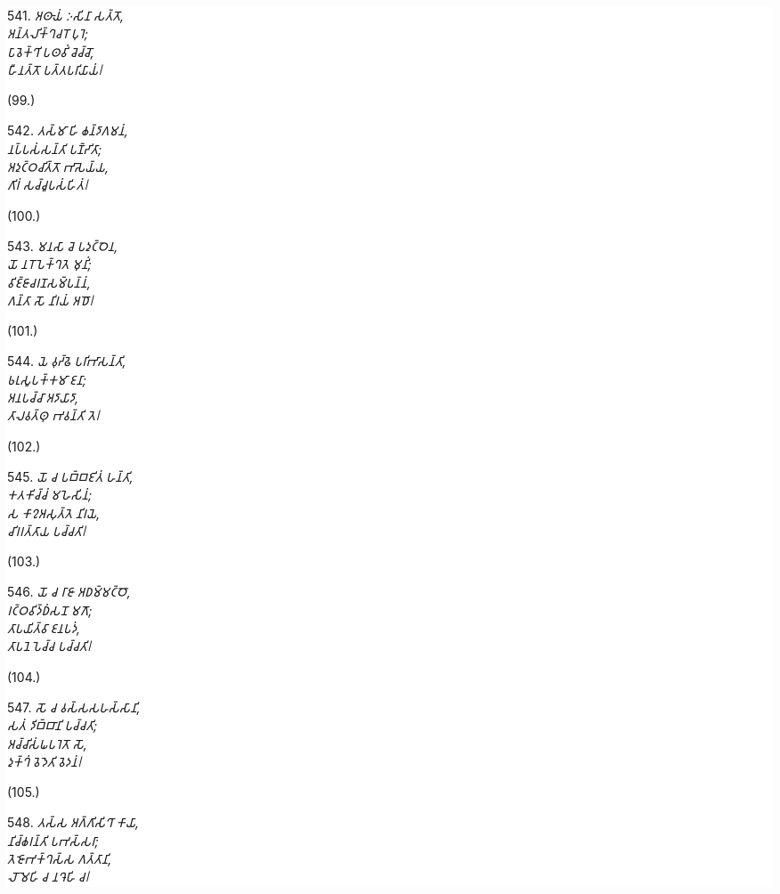 541\. _𑀅𑀣𑀸𑀬𑀁 𑀇𑀲𑀺𑀦𑀸 𑀲𑀢𑁆𑀢𑁄,_  
_𑀅𑀦𑁆𑀢𑀮𑀺𑀓𑁆𑀔𑀘𑀭𑁄 𑀧𑀼𑀭𑁂;_  
_𑀧𑀸𑀯𑁂𑀓𑁆𑀔𑀺 𑀧𑀣𑀯𑀺𑀁 𑀘𑁂𑀘𑁆𑀘𑁄,_  
_𑀳𑀻𑀦𑀢𑁆𑀢𑁄 𑀧𑀢𑁆𑀢𑀧𑀭𑀺𑀬𑀸𑀬𑀁𑁇_  


(99.)

542\. _𑀢𑀲𑁆𑀫𑀸 𑀳𑀺 𑀙𑀦𑁆𑀤𑀸𑀕𑀫𑀦𑀁,_  
_𑀦𑀧𑁆𑀧𑀲𑀁𑀲𑀦𑁆𑀢𑀺 𑀧𑀡𑁆𑀟𑀺𑀢𑀸;_  
_𑀅𑀤𑀼𑀝𑁆𑀞𑀘𑀺𑀢𑁆𑀢𑁄 𑀪𑀸𑀲𑁂𑀬𑁆𑀬,_  
_𑀕𑀺𑀭𑀁 𑀲𑀘𑁆𑀘𑀽𑀧𑀲𑀁𑀳𑀺𑀢𑀁𑁇_  


(100.)

543\. _𑀫𑀦𑀲𑀸 𑀘𑁂 𑀧𑀤𑀼𑀝𑁆𑀞𑁂𑀦,_  
_𑀬𑁄 𑀦𑀭𑁄 𑀧𑁂𑀓𑁆𑀔𑀢𑁂 𑀫𑀼𑀦𑀺𑀁;_  
_𑀯𑀺𑀚𑁆𑀚𑀸𑀘𑀭𑀡𑀲𑀫𑁆𑀧𑀦𑁆𑀦𑀁,_  
_𑀕𑀦𑁆𑀢𑀸 𑀲𑁄 𑀦𑀺𑀭𑀬𑀁 𑀅𑀥𑁄𑁇_  


(101.)

544\. _𑀬𑁂 𑀯𑀼𑀟𑁆𑀠𑁂 𑀧𑀭𑀺𑀪𑀸𑀲𑀦𑁆𑀢𑀺,_  
_𑀨𑀭𑀼𑀲𑀽𑀧𑀓𑁆𑀓𑀫𑀸 𑀚𑀦𑀸;_  
_𑀅𑀦𑀧𑀘𑁆𑀘𑀸 𑀅𑀤𑀸𑀬𑀸𑀤𑀸,_  
_𑀢𑀸𑀮𑀯𑀢𑁆𑀣𑀼 𑀪𑀯𑀦𑁆𑀢𑀺 𑀢𑁂𑁇_  


(102.)

545\. _𑀬𑁄 𑀘 𑀧𑀩𑁆𑀩𑀚𑀺𑀢𑀁 𑀳𑀦𑁆𑀢𑀺,_  
_𑀓𑀢𑀓𑀺𑀘𑁆𑀘𑀁 𑀫𑀳𑁂𑀲𑀺𑀦𑀁;_  
_𑀲 𑀓𑀸𑀍𑀅𑀲𑀼𑀢𑁆𑀢𑁂 𑀦𑀺𑀭𑀬𑁂,_  
_𑀘𑀺𑀭𑀭𑀢𑁆𑀢𑀸𑀬 𑀧𑀘𑁆𑀘𑀢𑀺𑁇_  


(103.)

546\. _𑀬𑁄 𑀘 𑀭𑀸𑀚𑀸 𑀅𑀥𑀫𑁆𑀫𑀝𑁆𑀞𑁄,_  
_𑀭𑀝𑁆𑀞𑀯𑀺𑀤𑁆𑀥𑀁𑀲𑀦𑁄 𑀫𑀕𑁄;_  
_𑀢𑀸𑀧𑀬𑀺𑀢𑁆𑀯𑀸 𑀚𑀦𑀧𑀤𑀁,_  
_𑀢𑀸𑀧𑀦𑁂 𑀧𑁂𑀘𑁆𑀘 𑀧𑀘𑁆𑀘𑀢𑀺𑁇_  


(104.)

547\. _𑀲𑁄 𑀘 𑀯𑀲𑁆𑀲𑀲𑀳𑀲𑁆𑀲𑀸𑀦𑀺,_  
_𑀲𑀢𑀁 𑀤𑀺𑀩𑁆𑀩𑀸𑀦𑀺 𑀧𑀘𑁆𑀘𑀢𑀺;_  
_𑀅𑀘𑁆𑀘𑀺𑀲𑀁𑀖𑀧𑀭𑁂𑀢𑁄 𑀲𑁄,_  
_𑀤𑀼𑀓𑁆𑀔𑀁 𑀯𑁂𑀤𑁂𑀢𑀺 𑀯𑁂𑀤𑀦𑀁𑁇_  


(105.)

548\. _𑀢𑀲𑁆𑀲 𑀅𑀕𑁆𑀕𑀺𑀲𑀺𑀔𑀸 𑀓𑀸𑀬𑀸,_  
_𑀦𑀺𑀘𑁆𑀙𑀭𑀦𑁆𑀢𑀺 𑀧𑀪𑀲𑁆𑀲𑀭𑀸;_  
_𑀢𑁂𑀚𑁄𑀪𑀓𑁆𑀔𑀲𑁆𑀲 𑀕𑀢𑁆𑀢𑀸𑀦𑀺,_  
_𑀮𑁄𑀫𑁂𑀳𑀺 𑀘 𑀦𑀔𑁂𑀳𑀺 𑀘𑁇_  
